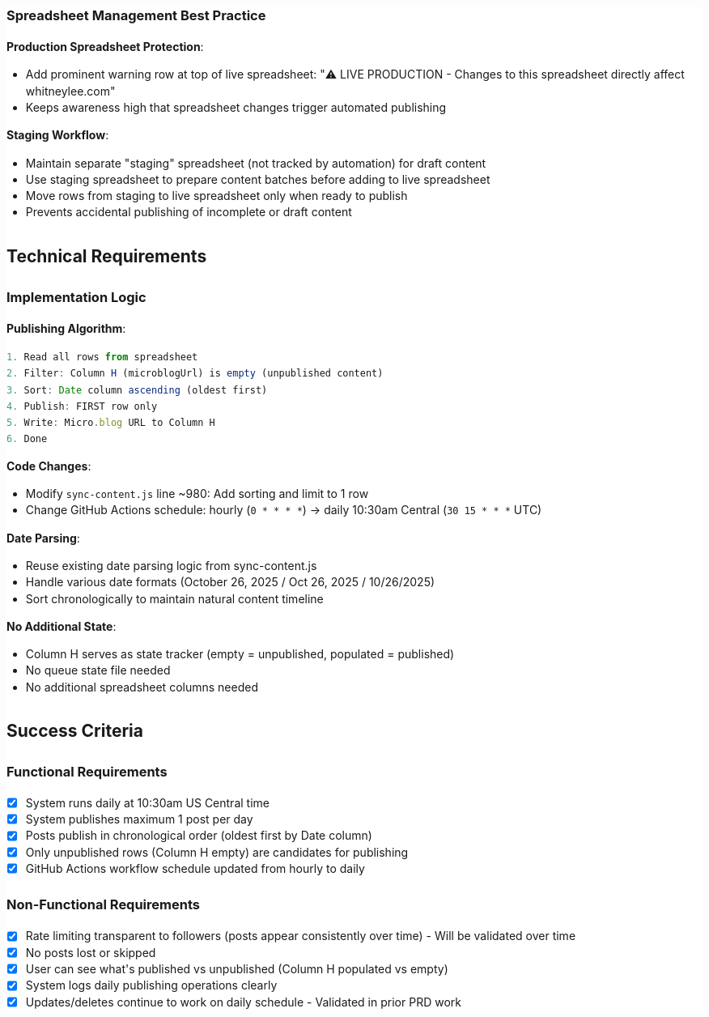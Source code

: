 ### Spreadsheet Management Best Practice

**Production Spreadsheet Protection**:
- Add prominent warning row at top of live spreadsheet: "⚠️ LIVE PRODUCTION - Changes to this spreadsheet directly affect whitneylee.com"
- Keeps awareness high that spreadsheet changes trigger automated publishing

**Staging Workflow**:
- Maintain separate "staging" spreadsheet (not tracked by automation) for draft content
- Use staging spreadsheet to prepare content batches before adding to live spreadsheet
- Move rows from staging to live spreadsheet only when ready to publish
- Prevents accidental publishing of incomplete or draft content

## Technical Requirements

### Implementation Logic

**Publishing Algorithm**:
```javascript
1. Read all rows from spreadsheet
2. Filter: Column H (microblogUrl) is empty (unpublished content)
3. Sort: Date column ascending (oldest first)
4. Publish: FIRST row only
5. Write: Micro.blog URL to Column H
6. Done
```

**Code Changes**:
- Modify `sync-content.js` line ~980: Add sorting and limit to 1 row
- Change GitHub Actions schedule: hourly (`0 * * * *`) → daily 10:30am Central (`30 15 * * *` UTC)

**Date Parsing**:
- Reuse existing date parsing logic from sync-content.js
- Handle various date formats (October 26, 2025 / Oct 26, 2025 / 10/26/2025)
- Sort chronologically to maintain natural content timeline

**No Additional State**:
- Column H serves as state tracker (empty = unpublished, populated = published)
- No queue state file needed
- No additional spreadsheet columns needed

## Success Criteria

### Functional Requirements
- [x] System runs daily at 10:30am US Central time
- [x] System publishes maximum 1 post per day
- [x] Posts publish in chronological order (oldest first by Date column)
- [x] Only unpublished rows (Column H empty) are candidates for publishing
- [x] GitHub Actions workflow schedule updated from hourly to daily

### Non-Functional Requirements
- [x] Rate limiting transparent to followers (posts appear consistently over time) - Will be validated over time
- [x] No posts lost or skipped
- [x] User can see what's published vs unpublished (Column H populated vs empty)
- [x] System logs daily publishing operations clearly
- [x] Updates/deletes continue to work on daily schedule - Validated in prior PRD work
